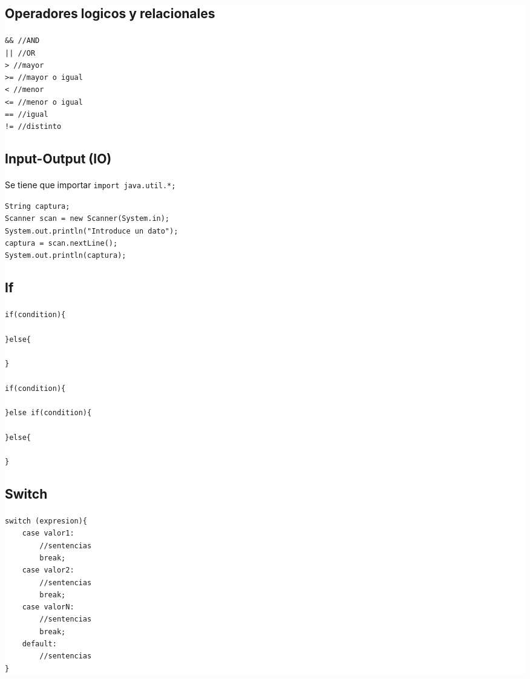 ## Operadores logicos y relacionales
```java=
&& //AND
|| //OR
> //mayor
>= //mayor o igual
< //menor
<= //menor o igual
== //igual
!= //distinto
```

## Input-Output (IO)
Se tiene que importar `import java.util.*;`
```=java
String captura;
Scanner scan = new Scanner(System.in);
System.out.println("Introduce un dato");
captura = scan.nextLine();
System.out.println(captura);
```

## If
```java=
if(condition){

}else{

}

if(condition){

}else if(condition){

}else{

}
```

## Switch
```java=
switch (expresion){
	case valor1:
		//sentencias
		break;
	case valor2:
		//sentencias
		break;
	case valorN:
		//sentencias
		break;
	default:
		//sentencias
}
```
